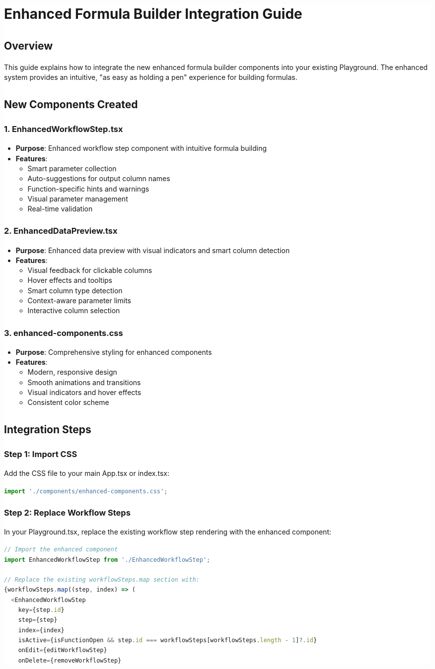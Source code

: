 # Enhanced Formula Builder Integration Guide

## Overview
This guide explains how to integrate the new enhanced formula builder components into your existing Playground. The enhanced system provides an intuitive, "as easy as holding a pen" experience for building formulas.

## New Components Created

### 1. EnhancedWorkflowStep.tsx
- **Purpose**: Enhanced workflow step component with intuitive formula building
- **Features**: 
  - Smart parameter collection
  - Auto-suggestions for output column names
  - Function-specific hints and warnings
  - Visual parameter management
  - Real-time validation

### 2. EnhancedDataPreview.tsx
- **Purpose**: Enhanced data preview with visual indicators and smart column detection
- **Features**:
  - Visual feedback for clickable columns
  - Hover effects and tooltips
  - Smart column type detection
  - Context-aware parameter limits
  - Interactive column selection

### 3. enhanced-components.css
- **Purpose**: Comprehensive styling for enhanced components
- **Features**:
  - Modern, responsive design
  - Smooth animations and transitions
  - Visual indicators and hover effects
  - Consistent color scheme

## Integration Steps

### Step 1: Import CSS
Add the CSS file to your main App.tsx or index.tsx:

```typescript
import './components/enhanced-components.css';
```

### Step 2: Replace Workflow Steps
In your Playground.tsx, replace the existing workflow step rendering with the enhanced component:

```typescript
// Import the enhanced component
import EnhancedWorkflowStep from './EnhancedWorkflowStep';

// Replace the existing workflowSteps.map section with:
{workflowSteps.map((step, index) => (
  <EnhancedWorkflowStep
    key={step.id}
    step={step}
    index={index}
    isActive={isFunctionOpen && step.id === workflowSteps[workflowSteps.length - 1]?.id}
    onEdit={editWorkflowStep}
    onDelete={removeWorkflowStep}
```